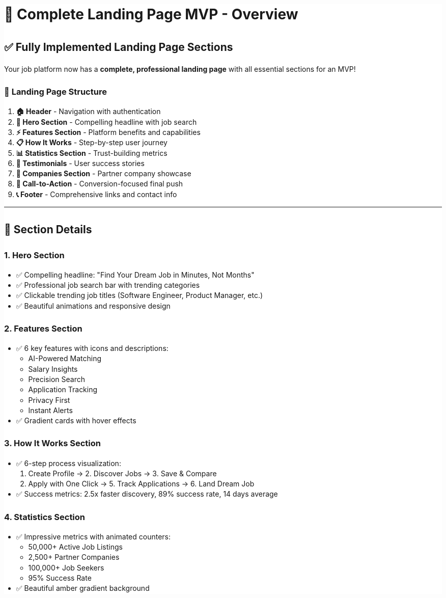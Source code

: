 # 🚀 Complete Landing Page MVP - Overview

## ✅ **Fully Implemented Landing Page Sections**

Your job platform now has a **complete, professional landing page** with all essential sections for an MVP!

### 🎯 **Landing Page Structure**

1. **🏠 Header** - Navigation with authentication
2. **🌟 Hero Section** - Compelling headline with job search
3. **⚡ Features Section** - Platform benefits and capabilities  
4. **📋 How It Works** - Step-by-step user journey
5. **📊 Statistics Section** - Trust-building metrics
6. **💬 Testimonials** - User success stories
7. **🏢 Companies Section** - Partner company showcase
8. **🎯 Call-to-Action** - Conversion-focused final push
9. **📞 Footer** - Comprehensive links and contact info

---

## 🎨 **Section Details**

### **1. Hero Section**
- ✅ Compelling headline: "Find Your Dream Job in Minutes, Not Months"
- ✅ Professional job search bar with trending categories
- ✅ Clickable trending job titles (Software Engineer, Product Manager, etc.)
- ✅ Beautiful animations and responsive design

### **2. Features Section** 
- ✅ 6 key features with icons and descriptions:
  - AI-Powered Matching
  - Salary Insights  
  - Precision Search
  - Application Tracking
  - Privacy First
  - Instant Alerts
- ✅ Gradient cards with hover effects

### **3. How It Works Section**
- ✅ 6-step process visualization:
  1. Create Profile → 2. Discover Jobs → 3. Save & Compare
  4. Apply with One Click → 5. Track Applications → 6. Land Dream Job
- ✅ Success metrics: 2.5x faster discovery, 89% success rate, 14 days average

### **4. Statistics Section**
- ✅ Impressive metrics with animated counters:
  - 50,000+ Active Job Listings
  - 2,500+ Partner Companies  
  - 100,000+ Job Seekers
  - 95% Success Rate
- ✅ Beautiful amber gradient background
